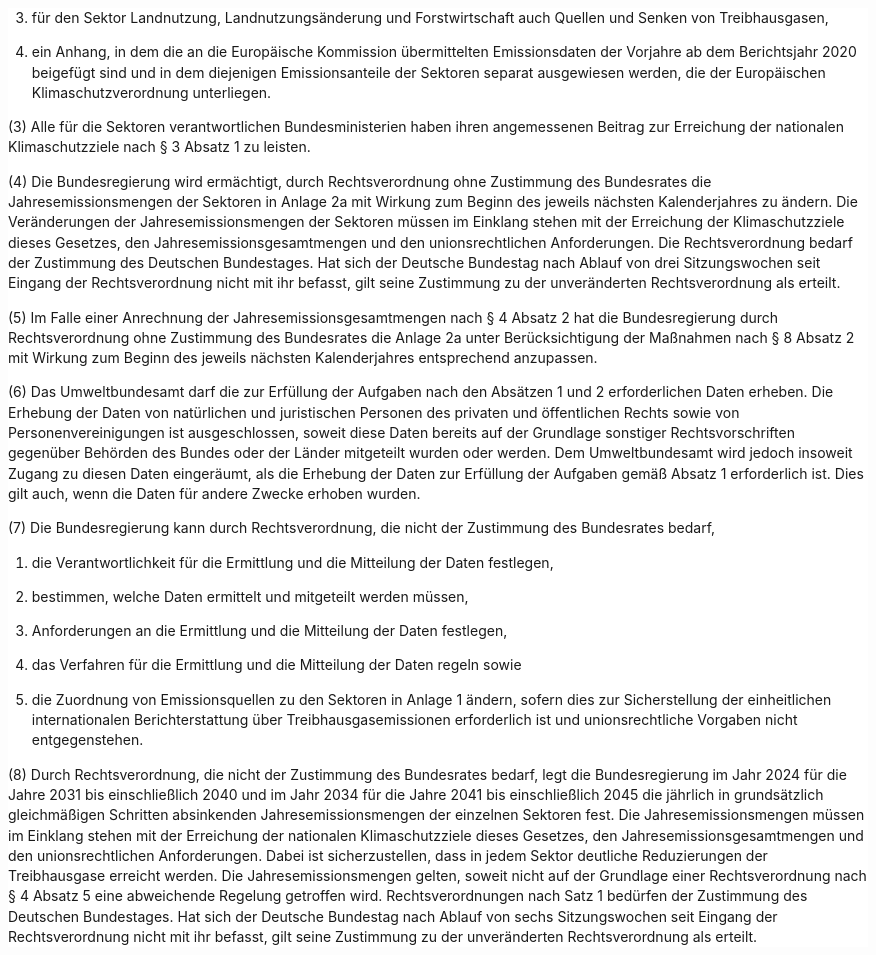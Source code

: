 3. für den Sektor Landnutzung, Landnutzungsänderung und Forstwirtschaft auch Quellen und Senken von Treibhausgasen,

4. ein Anhang, in dem die an die Europäische Kommission übermittelten Emissionsdaten der Vorjahre ab dem Berichtsjahr 2020 beigefügt sind und in dem diejenigen Emissionsanteile der Sektoren separat ausgewiesen werden, die der Europäischen Klimaschutzverordnung unterliegen.

(3) Alle für die Sektoren verantwortlichen Bundesministerien haben ihren angemessenen Beitrag zur Erreichung der nationalen Klimaschutzziele nach § 3 Absatz 1 zu leisten.

(4) Die Bundesregierung wird ermächtigt, durch Rechtsverordnung ohne Zustimmung des Bundesrates die Jahresemissionsmengen der Sektoren in Anlage 2a mit Wirkung zum Beginn des jeweils nächsten Kalenderjahres zu ändern. Die Veränderungen der Jahresemissionsmengen der Sektoren müssen im Einklang stehen mit der Erreichung der Klimaschutzziele dieses Gesetzes, den Jahresemissionsgesamtmengen und den unionsrechtlichen Anforderungen. Die Rechtsverordnung bedarf der Zustimmung des Deutschen Bundestages. Hat sich der Deutsche Bundestag nach Ablauf von drei Sitzungswochen seit Eingang der Rechtsverordnung nicht mit ihr befasst, gilt seine Zustimmung zu der unveränderten Rechtsverordnung als erteilt.

(5) Im Falle einer Anrechnung der Jahresemissionsgesamtmengen nach § 4 Absatz 2 hat die Bundesregierung durch Rechtsverordnung ohne Zustimmung des Bundesrates die Anlage 2a unter Berücksichtigung der Maßnahmen nach § 8 Absatz 2 mit Wirkung zum Beginn des jeweils nächsten Kalenderjahres entsprechend anzupassen.

(6) Das Umweltbundesamt darf die zur Erfüllung der Aufgaben nach den Absätzen 1 und 2 erforderlichen Daten erheben. Die Erhebung der Daten von natürlichen und juristischen Personen des privaten und öffentlichen Rechts sowie von Personenvereinigungen ist ausgeschlossen, soweit diese Daten bereits auf der Grundlage sonstiger Rechtsvorschriften gegenüber Behörden des Bundes oder der Länder mitgeteilt wurden oder werden. Dem Umweltbundesamt wird jedoch insoweit Zugang zu diesen Daten eingeräumt, als die Erhebung der Daten zur Erfüllung der Aufgaben gemäß Absatz 1 erforderlich ist. Dies gilt auch, wenn die Daten für andere Zwecke erhoben wurden.

(7) Die Bundesregierung kann durch Rechtsverordnung, die nicht der Zustimmung des Bundesrates bedarf,

1. die Verantwortlichkeit für die Ermittlung und die Mitteilung der Daten festlegen,

2. bestimmen, welche Daten ermittelt und mitgeteilt werden müssen,

3. Anforderungen an die Ermittlung und die Mitteilung der Daten festlegen,

4. das Verfahren für die Ermittlung und die Mitteilung der Daten regeln sowie

5. die Zuordnung von Emissionsquellen zu den Sektoren in Anlage 1 ändern, sofern dies zur Sicherstellung der einheitlichen internationalen Berichterstattung über Treibhausgasemissionen erforderlich ist und unionsrechtliche Vorgaben nicht entgegenstehen.

(8) Durch Rechtsverordnung, die nicht der Zustimmung des Bundesrates bedarf, legt die Bundesregierung im Jahr 2024 für die Jahre 2031 bis einschließlich 2040 und im Jahr 2034 für die Jahre 2041 bis einschließlich 2045 die jährlich in grundsätzlich gleichmäßigen Schritten absinkenden Jahresemissionsmengen der einzelnen Sektoren fest. Die Jahresemissionsmengen müssen im Einklang stehen mit der Erreichung der nationalen Klimaschutzziele dieses Gesetzes, den Jahresemissionsgesamtmengen und den unionsrechtlichen Anforderungen. Dabei ist sicherzustellen, dass in jedem Sektor deutliche Reduzierungen der Treibhausgase erreicht werden. Die Jahresemissionsmengen gelten, soweit nicht auf der Grundlage einer Rechtsverordnung nach § 4 Absatz 5 eine abweichende Regelung getroffen wird. Rechtsverordnungen nach Satz 1 bedürfen der Zustimmung des Deutschen Bundestages. Hat sich der Deutsche Bundestag nach Ablauf von sechs Sitzungswochen seit Eingang der Rechtsverordnung nicht mit ihr befasst, gilt seine Zustimmung zu der unveränderten Rechtsverordnung als erteilt.
